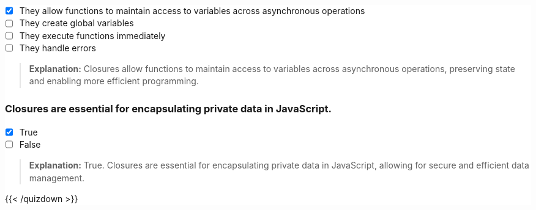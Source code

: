 - [x] They allow functions to maintain access to variables across asynchronous operations
- [ ] They create global variables
- [ ] They execute functions immediately
- [ ] They handle errors

> **Explanation:** Closures allow functions to maintain access to variables across asynchronous operations, preserving state and enabling more efficient programming.

### Closures are essential for encapsulating private data in JavaScript.

- [x] True
- [ ] False

> **Explanation:** True. Closures are essential for encapsulating private data in JavaScript, allowing for secure and efficient data management.

{{< /quizdown >}}
